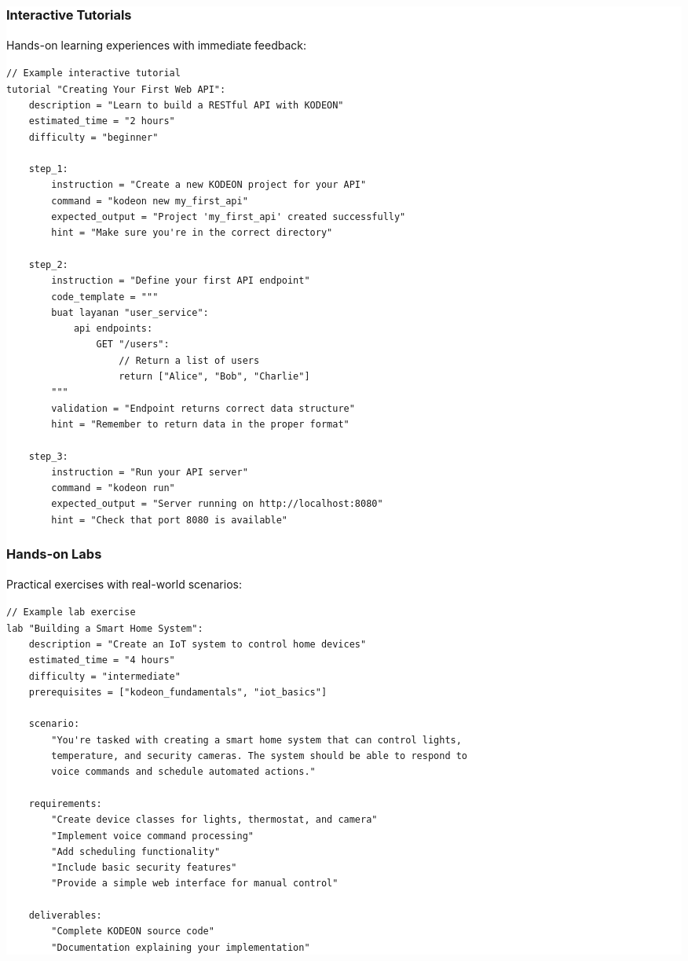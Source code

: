 ```kodeon
```

### Interactive Tutorials

Hands-on learning experiences with immediate feedback:

```kodeon
// Example interactive tutorial
tutorial "Creating Your First Web API":
    description = "Learn to build a RESTful API with KODEON"
    estimated_time = "2 hours"
    difficulty = "beginner"

    step_1:
        instruction = "Create a new KODEON project for your API"
        command = "kodeon new my_first_api"
        expected_output = "Project 'my_first_api' created successfully"
        hint = "Make sure you're in the correct directory"

    step_2:
        instruction = "Define your first API endpoint"
        code_template = """
        buat layanan "user_service":
            api endpoints:
                GET "/users":
                    // Return a list of users
                    return ["Alice", "Bob", "Charlie"]
        """
        validation = "Endpoint returns correct data structure"
        hint = "Remember to return data in the proper format"

    step_3:
        instruction = "Run your API server"
        command = "kodeon run"
        expected_output = "Server running on http://localhost:8080"
        hint = "Check that port 8080 is available"
```

### Hands-on Labs

Practical exercises with real-world scenarios:

```kodeon
// Example lab exercise
lab "Building a Smart Home System":
    description = "Create an IoT system to control home devices"
    estimated_time = "4 hours"
    difficulty = "intermediate"
    prerequisites = ["kodeon_fundamentals", "iot_basics"]

    scenario:
        "You're tasked with creating a smart home system that can control lights,
        temperature, and security cameras. The system should be able to respond to
        voice commands and schedule automated actions."

    requirements:
        "Create device classes for lights, thermostat, and camera"
        "Implement voice command processing"
        "Add scheduling functionality"
        "Include basic security features"
        "Provide a simple web interface for manual control"

    deliverables:
        "Complete KODEON source code"
        "Documentation explaining your implementation"
```